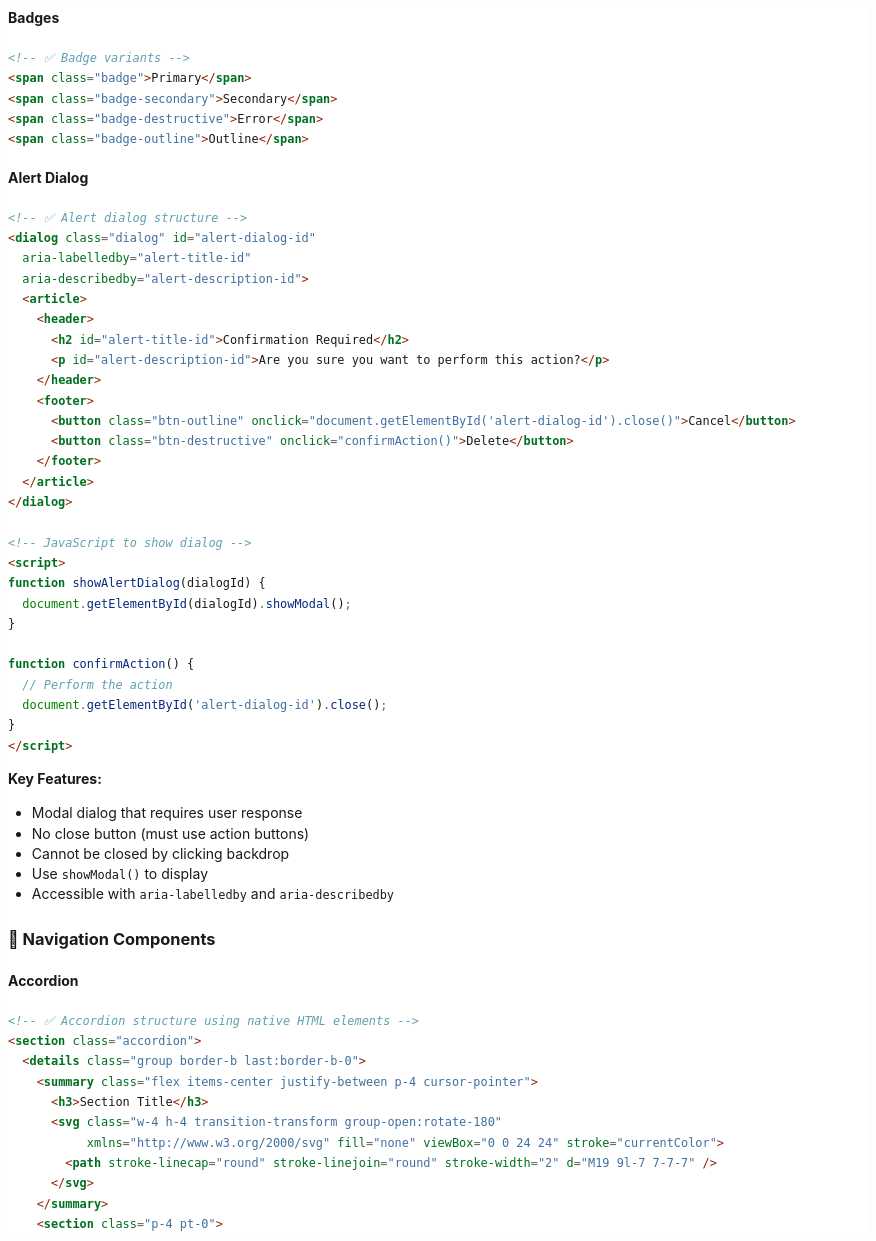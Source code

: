 #### **Badges**
```html
<!-- ✅ Badge variants -->
<span class="badge">Primary</span>
<span class="badge-secondary">Secondary</span>
<span class="badge-destructive">Error</span>
<span class="badge-outline">Outline</span>
```

#### **Alert Dialog**
```html
<!-- ✅ Alert dialog structure -->
<dialog class="dialog" id="alert-dialog-id" 
  aria-labelledby="alert-title-id" 
  aria-describedby="alert-description-id">
  <article>
    <header>
      <h2 id="alert-title-id">Confirmation Required</h2>
      <p id="alert-description-id">Are you sure you want to perform this action?</p>
    </header>
    <footer>
      <button class="btn-outline" onclick="document.getElementById('alert-dialog-id').close()">Cancel</button>
      <button class="btn-destructive" onclick="confirmAction()">Delete</button>
    </footer>
  </article>
</dialog>

<!-- JavaScript to show dialog -->
<script>
function showAlertDialog(dialogId) {
  document.getElementById(dialogId).showModal();
}

function confirmAction() {
  // Perform the action
  document.getElementById('alert-dialog-id').close();
}
</script>
```

**Key Features:**
- Modal dialog that requires user response
- No close button (must use action buttons)
- Cannot be closed by clicking backdrop
- Use `showModal()` to display
- Accessible with `aria-labelledby` and `aria-describedby`

### 🧭 Navigation Components

#### **Accordion**
```html
<!-- ✅ Accordion structure using native HTML elements -->
<section class="accordion">
  <details class="group border-b last:border-b-0">
    <summary class="flex items-center justify-between p-4 cursor-pointer">
      <h3>Section Title</h3>
      <svg class="w-4 h-4 transition-transform group-open:rotate-180" 
           xmlns="http://www.w3.org/2000/svg" fill="none" viewBox="0 0 24 24" stroke="currentColor">
        <path stroke-linecap="round" stroke-linejoin="round" stroke-width="2" d="M19 9l-7 7-7-7" />
      </svg>
    </summary>
    <section class="p-4 pt-0">
```